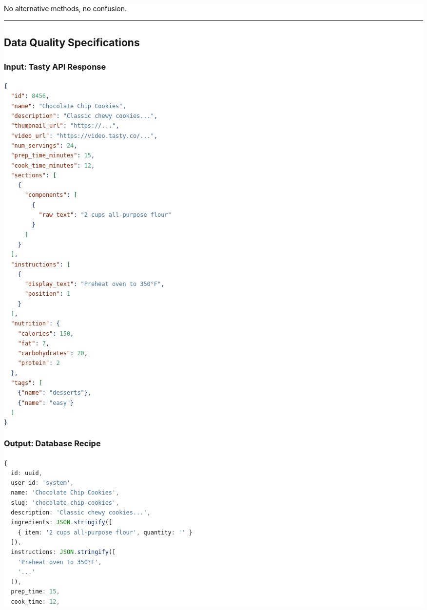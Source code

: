 No alternative methods, no confusion.

---

## Data Quality Specifications

### Input: Tasty API Response

```json
{
  "id": 8456,
  "name": "Chocolate Chip Cookies",
  "description": "Classic chewy cookies...",
  "thumbnail_url": "https://...",
  "video_url": "https://video.tasty.co/...",
  "num_servings": 24,
  "prep_time_minutes": 15,
  "cook_time_minutes": 12,
  "sections": [
    {
      "components": [
        {
          "raw_text": "2 cups all-purpose flour"
        }
      ]
    }
  ],
  "instructions": [
    {
      "display_text": "Preheat oven to 350°F",
      "position": 1
    }
  ],
  "nutrition": {
    "calories": 150,
    "fat": 7,
    "carbohydrates": 20,
    "protein": 2
  },
  "tags": [
    {"name": "desserts"},
    {"name": "easy"}
  ]
}
```

### Output: Database Recipe

```typescript
{
  id: uuid,
  user_id: 'system',
  name: 'Chocolate Chip Cookies',
  slug: 'chocolate-chip-cookies',
  description: 'Classic chewy cookies...',
  ingredients: JSON.stringify([
    { item: '2 cups all-purpose flour', quantity: '' }
  ]),
  instructions: JSON.stringify([
    'Preheat oven to 350°F',
    '...'
  ]),
  prep_time: 15,
  cook_time: 12,
```